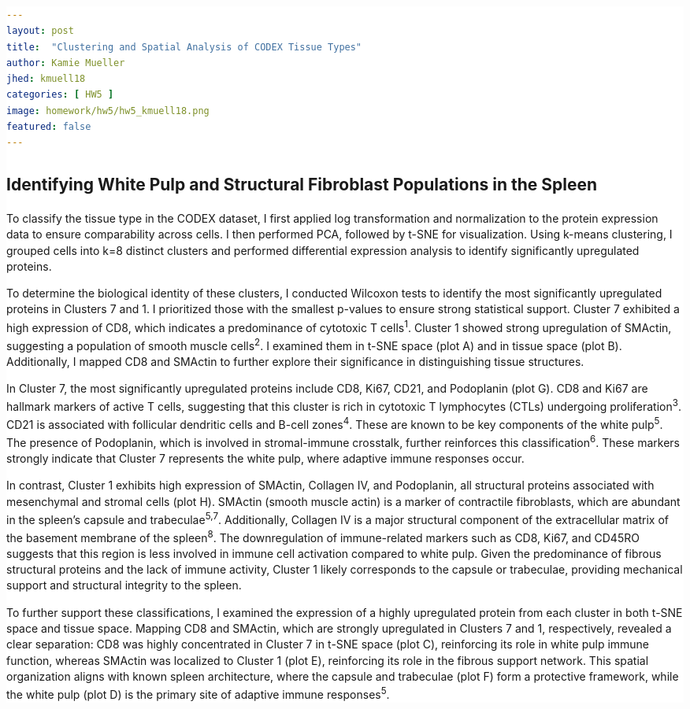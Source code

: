 ```yaml
---
layout: post
title:  "Clustering and Spatial Analysis of CODEX Tissue Types"
author: Kamie Mueller
jhed: kmuell18
categories: [ HW5 ]
image: homework/hw5/hw5_kmuell18.png
featured: false
---
```


## Identifying White Pulp and Structural Fibroblast Populations in the Spleen

To classify the tissue type in the CODEX dataset, I first applied log transformation and normalization to the protein expression data to ensure comparability across cells. I then performed PCA, followed by t-SNE for visualization. Using k-means clustering, I grouped cells into k=8 distinct clusters and performed differential expression analysis to identify significantly upregulated proteins.

To determine the biological identity of these clusters, I conducted Wilcoxon tests to identify the most significantly upregulated proteins in Clusters 7 and 1. I prioritized those with the smallest p-values to ensure strong statistical support. Cluster 7 exhibited a high expression of CD8, which indicates a predominance of cytotoxic T cells<sup>1</sup>. Cluster 1 showed strong upregulation of SMActin, suggesting a population of smooth muscle cells<sup>2</sup>. I examined them in t-SNE space (plot A) and in tissue space (plot B). Additionally, I mapped CD8 and SMActin to further explore their significance in distinguishing tissue structures.

In Cluster 7, the most significantly upregulated proteins include CD8, Ki67, CD21, and Podoplanin (plot G). CD8 and Ki67 are hallmark markers of active T cells, suggesting that this cluster is rich in cytotoxic T lymphocytes (CTLs) undergoing proliferation<sup>3</sup>. CD21 is associated with follicular dendritic cells and B-cell zones<sup>4</sup>. These are known to be key components of the white pulp<sup>5</sup>. The presence of Podoplanin, which is involved in stromal-immune crosstalk, further reinforces this classification<sup>6</sup>. These markers strongly indicate that Cluster 7 represents the white pulp, where adaptive immune responses occur.

In contrast, Cluster 1 exhibits high expression of SMActin, Collagen IV, and Podoplanin, all structural proteins associated with mesenchymal and stromal cells (plot H). SMActin (smooth muscle actin) is a marker of contractile fibroblasts, which are abundant in the spleen’s capsule and trabeculae<sup>5,7</sup>. Additionally, Collagen IV is a major structural component of the extracellular matrix of the basement membrane of the spleen<sup>8</sup>. The downregulation of immune-related markers such as CD8, Ki67, and CD45RO suggests that this region is less involved in immune cell activation compared to white pulp. Given the predominance of fibrous structural proteins and the lack of immune activity, Cluster 1 likely corresponds to the capsule or trabeculae, providing mechanical support and structural integrity to the spleen.

To further support these classifications, I examined the expression of a highly upregulated protein from each cluster in both t-SNE space and tissue space. Mapping CD8 and SMActin, which are strongly upregulated in Clusters 7 and 1, respectively, revealed a clear separation: CD8 was highly concentrated in Cluster 7 in t-SNE space (plot C), reinforcing its role in white pulp immune function, whereas SMActin was localized to Cluster 1 (plot E), reinforcing its role in the fibrous support network. This spatial organization aligns with known spleen architecture, where the capsule and trabeculae (plot F) form a protective framework, while the white pulp (plot D) is the primary site of adaptive immune responses<sup>5</sup>.
